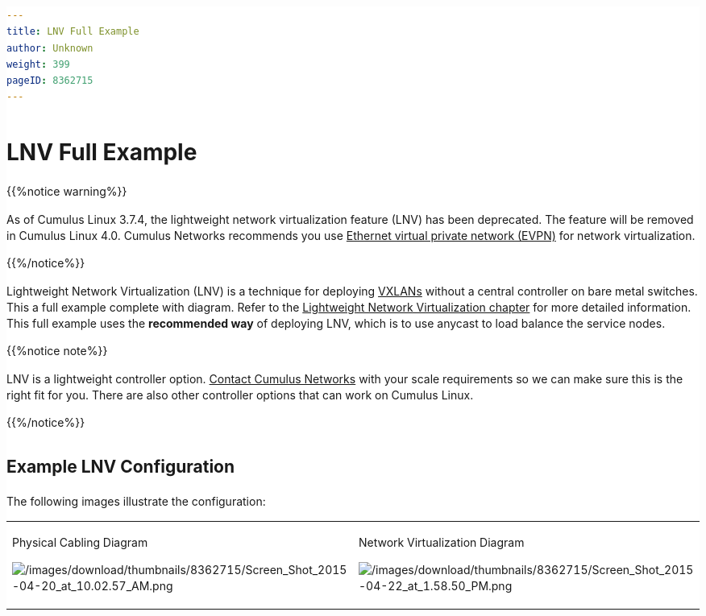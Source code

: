 ```yaml
---
title: LNV Full Example
author: Unknown
weight: 399
pageID: 8362715
---
```

# LNV Full Example

{{%notice warning%}}

As of Cumulus Linux 3.7.4, the lightweight network virtualization
feature (LNV) has been deprecated. The feature will be removed in
Cumulus Linux 4.0. Cumulus Networks recommends you use [Ethernet virtual
private network (EVPN)](Ethernet_Virtual_Private_Network_-_EVPN.html)
for network
virtualization.

{{%/notice%}}

<span id="src-8362715_indexterm-955FF001A866AFB2DEDE4779A3D66B26">Lightweight
Network Virtualization
(</span><span id="src-8362715_indexterm-DD7B6E8102354E0AFE9A424CF9D1D04E">LNV)
</span><span id="src-8362715_indexterm-8EE74497DCC77D97519AA241BC1A02F7">is
a </span>technique for deploying
[VXLANs](Network_Virtualization.html)<span id="src-8362715_indexterm-30A5D4B8D74C8A1A747935A475E0CE1D">
</span>without a central controller on bare metal switches. This a full
example complete with diagram. Refer to the [Lightweight Network
Virtualization
chapter](Lightweight_Network_Virtualization_Overview.html) for more
detailed information. This full example uses the **recommended way** of
deploying LNV, which is to use anycast to load balance the service
nodes.

{{%notice note%}}

LNV is a lightweight controller option. [Contact Cumulus
Networks](http://cumulusnetworks.com/cumulus-linux/overview/#cl-howtoBuy)
with your scale requirements so we can make sure this is the right fit
for you. There are also other controller options that can work on
Cumulus Linux.

{{%/notice%}}

## Example LNV Configuration

The following images illustrate the configuration:

<div class="tablewrap">

<table>
<colgroup>
<col style="width: 50%" />
<col style="width: 50%" />
</colgroup>
<tbody>
<tr class="odd">
<td><p>Physical Cabling Diagram</p>
<p><img src="/images/download/thumbnails/8362715/Screen_Shot_2015-04-20_at_10.02.57_AM.png" alt="/images/download/thumbnails/8362715/Screen_Shot_2015-04-20_at_10.02.57_AM.png" class="confluence-embedded-image confluence-thumbnail image-center" width="300" /></p></td>
<td><p>Network Virtualization Diagram</p>
<p><img src="/images/download/thumbnails/8362715/Screen_Shot_2015-04-22_at_1.58.50_PM.png" alt="/images/download/thumbnails/8362715/Screen_Shot_2015-04-22_at_1.58.50_PM.png" class="confluence-embedded-image confluence-thumbnail" width="300" /></p></td>
</tr>